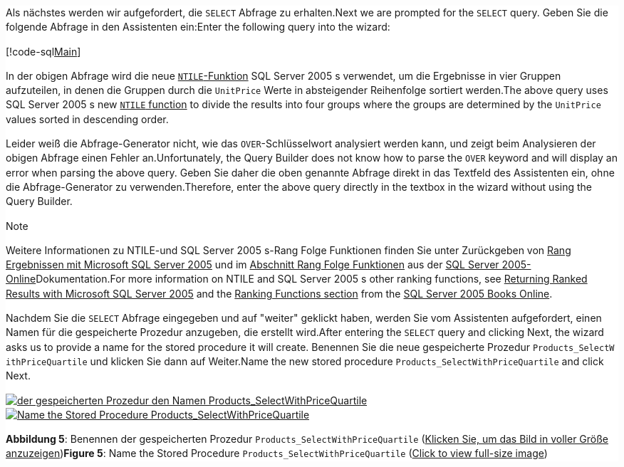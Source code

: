 <span data-ttu-id="84fd9-162">Als nächstes werden wir aufgefordert, die `SELECT` Abfrage zu erhalten.</span><span class="sxs-lookup"><span data-stu-id="84fd9-162">Next we are prompted for the `SELECT` query.</span></span> <span data-ttu-id="84fd9-163">Geben Sie die folgende Abfrage in den Assistenten ein:</span><span class="sxs-lookup"><span data-stu-id="84fd9-163">Enter the following query into the wizard:</span></span>

[!code-sql[Main](adding-additional-datatable-columns-vb/samples/sample1.sql)]

<span data-ttu-id="84fd9-164">In der obigen Abfrage wird die neue [`NTILE`-Funktion](https://msdn.microsoft.com/library/ms175126.aspx) SQL Server 2005 s verwendet, um die Ergebnisse in vier Gruppen aufzuteilen, in denen die Gruppen durch die `UnitPrice` Werte in absteigender Reihenfolge sortiert werden.</span><span class="sxs-lookup"><span data-stu-id="84fd9-164">The above query uses SQL Server 2005 s new [`NTILE` function](https://msdn.microsoft.com/library/ms175126.aspx) to divide the results into four groups where the groups are determined by the `UnitPrice` values sorted in descending order.</span></span>

<span data-ttu-id="84fd9-165">Leider weiß die Abfrage-Generator nicht, wie das `OVER`-Schlüsselwort analysiert werden kann, und zeigt beim Analysieren der obigen Abfrage einen Fehler an.</span><span class="sxs-lookup"><span data-stu-id="84fd9-165">Unfortunately, the Query Builder does not know how to parse the `OVER` keyword and will display an error when parsing the above query.</span></span> <span data-ttu-id="84fd9-166">Geben Sie daher die oben genannte Abfrage direkt in das Textfeld des Assistenten ein, ohne die Abfrage-Generator zu verwenden.</span><span class="sxs-lookup"><span data-stu-id="84fd9-166">Therefore, enter the above query directly in the textbox in the wizard without using the Query Builder.</span></span>

> [!NOTE]
> <span data-ttu-id="84fd9-167">Weitere Informationen zu NTILE-und SQL Server 2005 s-Rang Folge Funktionen finden Sie unter Zurückgeben von [Rang Ergebnissen mit Microsoft SQL Server 2005](http://www.4guysfromrolla.com/webtech/010406-1.shtml) und im [Abschnitt Rang Folge Funktionen](https://msdn.microsoft.com/library/ms189798.aspx) aus der [SQL Server 2005-Online](https://msdn.microsoft.com/library/ms189798.aspx)Dokumentation.</span><span class="sxs-lookup"><span data-stu-id="84fd9-167">For more information on NTILE and SQL Server 2005 s other ranking functions, see [Returning Ranked Results with Microsoft SQL Server 2005](http://www.4guysfromrolla.com/webtech/010406-1.shtml) and the [Ranking Functions section](https://msdn.microsoft.com/library/ms189798.aspx) from the [SQL Server 2005 Books Online](https://msdn.microsoft.com/library/ms189798.aspx).</span></span>

<span data-ttu-id="84fd9-168">Nachdem Sie die `SELECT` Abfrage eingegeben und auf "weiter" geklickt haben, werden Sie vom Assistenten aufgefordert, einen Namen für die gespeicherte Prozedur anzugeben, die erstellt wird.</span><span class="sxs-lookup"><span data-stu-id="84fd9-168">After entering the `SELECT` query and clicking Next, the wizard asks us to provide a name for the stored procedure it will create.</span></span> <span data-ttu-id="84fd9-169">Benennen Sie die neue gespeicherte Prozedur `Products_SelectWithPriceQuartile` und klicken Sie dann auf Weiter.</span><span class="sxs-lookup"><span data-stu-id="84fd9-169">Name the new stored procedure `Products_SelectWithPriceQuartile` and click Next.</span></span>

<span data-ttu-id="84fd9-170">[![der gespeicherten Prozedur den Namen Products_SelectWithPriceQuartile](adding-additional-datatable-columns-vb/_static/image14.png)](adding-additional-datatable-columns-vb/_static/image13.png)</span><span class="sxs-lookup"><span data-stu-id="84fd9-170">[![Name the Stored Procedure Products_SelectWithPriceQuartile](adding-additional-datatable-columns-vb/_static/image14.png)](adding-additional-datatable-columns-vb/_static/image13.png)</span></span>

<span data-ttu-id="84fd9-171">**Abbildung 5**: Benennen der gespeicherten Prozedur `Products_SelectWithPriceQuartile` ([Klicken Sie, um das Bild in voller Größe anzuzeigen](adding-additional-datatable-columns-vb/_static/image15.png))</span><span class="sxs-lookup"><span data-stu-id="84fd9-171">**Figure 5**: Name the Stored Procedure `Products_SelectWithPriceQuartile` ([Click to view full-size image](adding-additional-datatable-columns-vb/_static/image15.png))</span></span>
